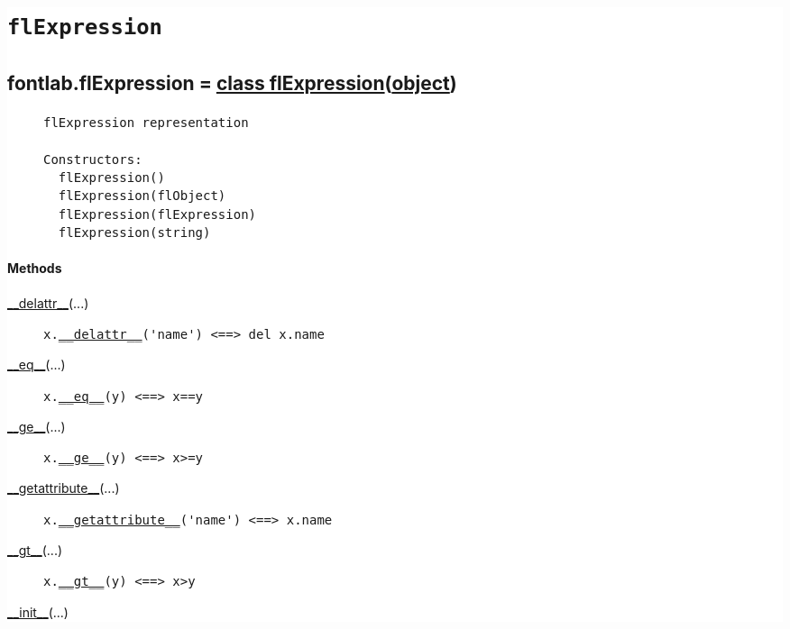 

<a name="fontlab.flExpression"></a>

# `flExpression`


<dt class="class"><h2><span class="class-name">fontlab.flExpression</span> = <a name="fontlab.flExpression" href="#fontlab.flExpression">class flExpression</a>(<a href="./__builtin__.html#object">object</a>)</h2></dt><dd class="class"><dd>


<pre class="doc" markdown="0">flExpression representation

Constructors:
  flExpression()
  flExpression(flObject)
  flExpression(flExpression)
  flExpression(string)</pre>


</dd><h4 class="head-methods">Methods </h4><dl class="function"><dt><a name="flExpression-__delattr__" href="#flExpression-__delattr__"><span class="function-name">__delattr__</span></a><span class="argspec">(...)</span></dt><dd>

<pre class="doc" markdown="0">x.<a href="#fontlab.flExpression-__delattr__">__delattr__</a>('name') <==> del x.name</pre>

</dd></dl>
<dl class="function"><dt><a name="flExpression-__eq__" href="#flExpression-__eq__"><span class="function-name">__eq__</span></a><span class="argspec">(...)</span></dt><dd>

<pre class="doc" markdown="0">x.<a href="#fontlab.flExpression-__eq__">__eq__</a>(y) <==> x==y</pre>

</dd></dl>
<dl class="function"><dt><a name="flExpression-__ge__" href="#flExpression-__ge__"><span class="function-name">__ge__</span></a><span class="argspec">(...)</span></dt><dd>

<pre class="doc" markdown="0">x.<a href="#fontlab.flExpression-__ge__">__ge__</a>(y) <==> x>=y</pre>

</dd></dl>
<dl class="function"><dt><a name="flExpression-__getattribute__" href="#flExpression-__getattribute__"><span class="function-name">__getattribute__</span></a><span class="argspec">(...)</span></dt><dd>

<pre class="doc" markdown="0">x.<a href="#fontlab.flExpression-__getattribute__">__getattribute__</a>('name') <==> x.name</pre>

</dd></dl>
<dl class="function"><dt><a name="flExpression-__gt__" href="#flExpression-__gt__"><span class="function-name">__gt__</span></a><span class="argspec">(...)</span></dt><dd>

<pre class="doc" markdown="0">x.<a href="#fontlab.flExpression-__gt__">__gt__</a>(y) <==> x>y</pre>

</dd></dl>
<dl class="function"><dt><a name="flExpression-__init__" href="#flExpression-__init__"><span class="function-name">__init__</span></a><span class="argspec">(...)</span></dt><dd>
